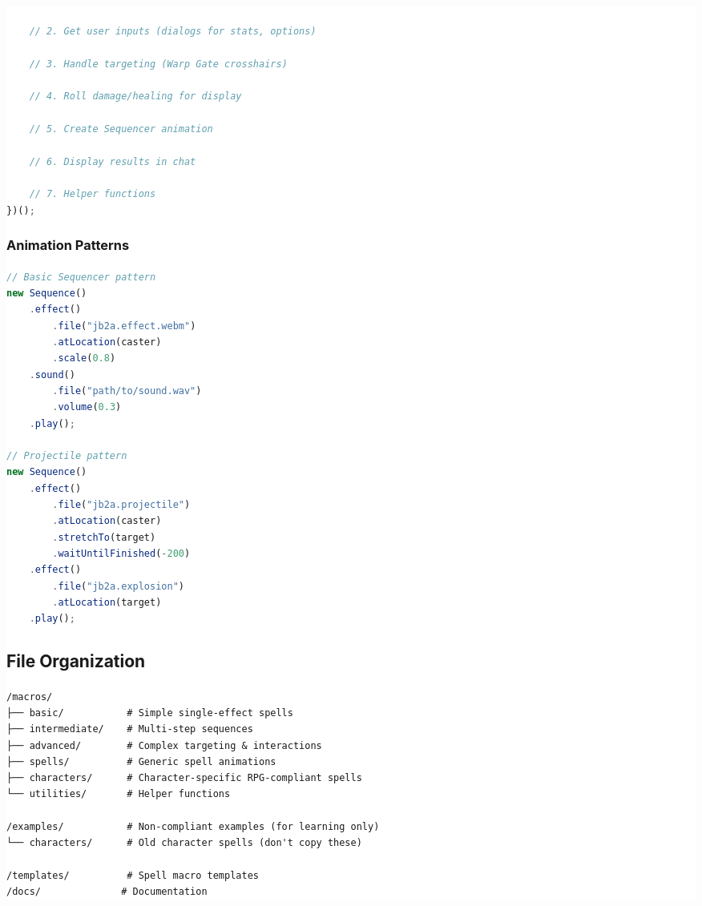 ```javascript

    // 2. Get user inputs (dialogs for stats, options)
    
    // 3. Handle targeting (Warp Gate crosshairs)
    
    // 4. Roll damage/healing for display
    
    // 5. Create Sequencer animation
    
    // 6. Display results in chat
    
    // 7. Helper functions
})();
```

### Animation Patterns
```javascript
// Basic Sequencer pattern
new Sequence()
    .effect()
        .file("jb2a.effect.webm")
        .atLocation(caster)
        .scale(0.8)
    .sound()
        .file("path/to/sound.wav")
        .volume(0.3)
    .play();

// Projectile pattern
new Sequence()
    .effect()
        .file("jb2a.projectile")
        .atLocation(caster)
        .stretchTo(target)
        .waitUntilFinished(-200)
    .effect()
        .file("jb2a.explosion")
        .atLocation(target)
    .play();
```

## File Organization

```
/macros/
├── basic/           # Simple single-effect spells
├── intermediate/    # Multi-step sequences  
├── advanced/        # Complex targeting & interactions
├── spells/          # Generic spell animations
├── characters/      # Character-specific RPG-compliant spells
└── utilities/       # Helper functions

/examples/           # Non-compliant examples (for learning only)
└── characters/      # Old character spells (don't copy these)

/templates/          # Spell macro templates
/docs/              # Documentation
```
